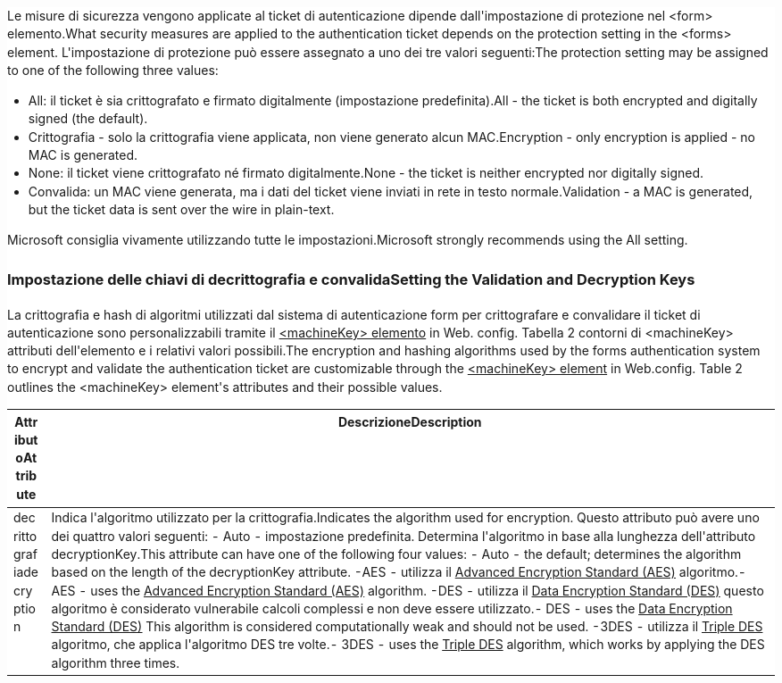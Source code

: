 
<span data-ttu-id="5041e-301">Le misure di sicurezza vengono applicate al ticket di autenticazione dipende dall'impostazione di protezione nel &lt;form&gt; elemento.</span><span class="sxs-lookup"><span data-stu-id="5041e-301">What security measures are applied to the authentication ticket depends on the protection setting in the &lt;forms&gt; element.</span></span> <span data-ttu-id="5041e-302">L'impostazione di protezione può essere assegnato a uno dei tre valori seguenti:</span><span class="sxs-lookup"><span data-stu-id="5041e-302">The protection setting may be assigned to one of the following three values:</span></span>

- <span data-ttu-id="5041e-303">All: il ticket è sia crittografato e firmato digitalmente (impostazione predefinita).</span><span class="sxs-lookup"><span data-stu-id="5041e-303">All - the ticket is both encrypted and digitally signed (the default).</span></span>
- <span data-ttu-id="5041e-304">Crittografia - solo la crittografia viene applicata, non viene generato alcun MAC.</span><span class="sxs-lookup"><span data-stu-id="5041e-304">Encryption - only encryption is applied - no MAC is generated.</span></span>
- <span data-ttu-id="5041e-305">None: il ticket viene crittografato né firmato digitalmente.</span><span class="sxs-lookup"><span data-stu-id="5041e-305">None - the ticket is neither encrypted nor digitally signed.</span></span>
- <span data-ttu-id="5041e-306">Convalida: un MAC viene generata, ma i dati del ticket viene inviati in rete in testo normale.</span><span class="sxs-lookup"><span data-stu-id="5041e-306">Validation - a MAC is generated, but the ticket data is sent over the wire in plain-text.</span></span>

<span data-ttu-id="5041e-307">Microsoft consiglia vivamente utilizzando tutte le impostazioni.</span><span class="sxs-lookup"><span data-stu-id="5041e-307">Microsoft strongly recommends using the All setting.</span></span>

### <a name="setting-the-validation-and-decryption-keys"></a><span data-ttu-id="5041e-308">Impostazione delle chiavi di decrittografia e convalida</span><span class="sxs-lookup"><span data-stu-id="5041e-308">Setting the Validation and Decryption Keys</span></span>

<span data-ttu-id="5041e-309">La crittografia e hash di algoritmi utilizzati dal sistema di autenticazione form per crittografare e convalidare il ticket di autenticazione sono personalizzabili tramite il [ &lt;machineKey&gt; elemento](https://msdn.microsoft.com/en-us/library/w8h3skw9.aspx) in Web. config. Tabella 2 contorni di &lt;machineKey&gt; attributi dell'elemento e i relativi valori possibili.</span><span class="sxs-lookup"><span data-stu-id="5041e-309">The encryption and hashing algorithms used by the forms authentication system to encrypt and validate the authentication ticket are customizable through the [&lt;machineKey&gt; element](https://msdn.microsoft.com/en-us/library/w8h3skw9.aspx) in Web.config. Table 2 outlines the &lt;machineKey&gt; element's attributes and their possible values.</span></span>

| <span data-ttu-id="5041e-310">**Attributo**</span><span class="sxs-lookup"><span data-stu-id="5041e-310">**Attribute**</span></span> | <span data-ttu-id="5041e-311">**Descrizione**</span><span class="sxs-lookup"><span data-stu-id="5041e-311">**Description**</span></span> |
| --- | --- |
| <span data-ttu-id="5041e-312">decrittografia</span><span class="sxs-lookup"><span data-stu-id="5041e-312">decryption</span></span> | <span data-ttu-id="5041e-313">Indica l'algoritmo utilizzato per la crittografia.</span><span class="sxs-lookup"><span data-stu-id="5041e-313">Indicates the algorithm used for encryption.</span></span> <span data-ttu-id="5041e-314">Questo attributo può avere uno dei quattro valori seguenti: - Auto - impostazione predefinita. Determina l'algoritmo in base alla lunghezza dell'attributo decryptionKey.</span><span class="sxs-lookup"><span data-stu-id="5041e-314">This attribute can have one of the following four values: - Auto - the default; determines the algorithm based on the length of the decryptionKey attribute.</span></span> <span data-ttu-id="5041e-315">-AES - utilizza il [Advanced Encryption Standard (AES)](http://en.wikipedia.org/wiki/Advanced_Encryption_Standard) algoritmo.</span><span class="sxs-lookup"><span data-stu-id="5041e-315">- AES - uses the [Advanced Encryption Standard (AES)](http://en.wikipedia.org/wiki/Advanced_Encryption_Standard) algorithm.</span></span> <span data-ttu-id="5041e-316">-DES - utilizza il [Data Encryption Standard (DES)](http://en.wikipedia.org/wiki/Data_Encryption_Standard) questo algoritmo è considerato vulnerabile calcoli complessi e non deve essere utilizzato.</span><span class="sxs-lookup"><span data-stu-id="5041e-316">- DES - uses the [Data Encryption Standard (DES)](http://en.wikipedia.org/wiki/Data_Encryption_Standard) This algorithm is considered computationally weak and should not be used.</span></span> <span data-ttu-id="5041e-317">-3DES - utilizza il [Triple DES](http://en.wikipedia.org/wiki/Triple_DES) algoritmo, che applica l'algoritmo DES tre volte.</span><span class="sxs-lookup"><span data-stu-id="5041e-317">- 3DES - uses the [Triple DES](http://en.wikipedia.org/wiki/Triple_DES) algorithm, which works by applying the DES algorithm three times.</span></span> |